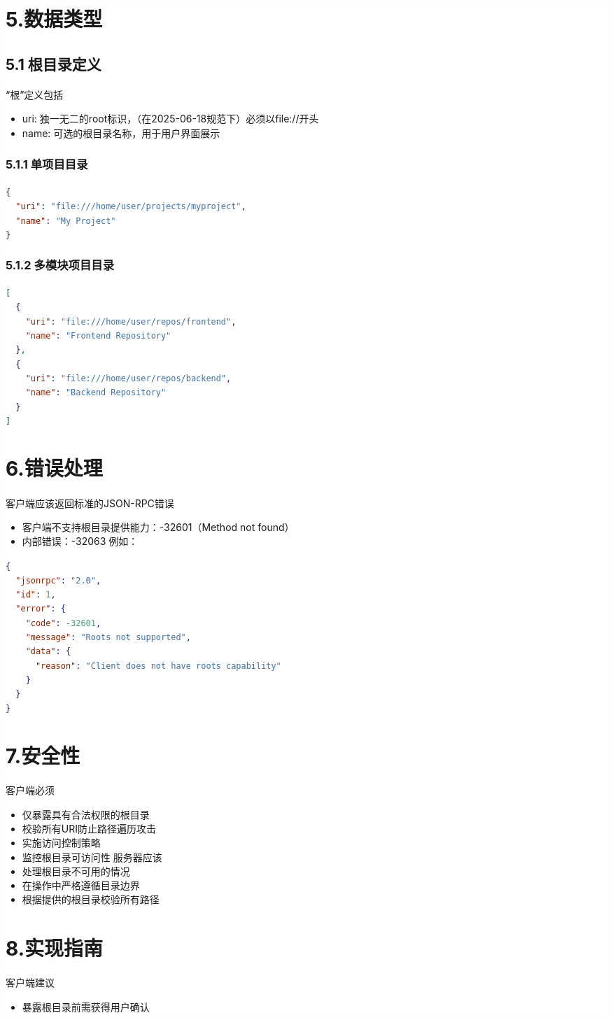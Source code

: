 # 5.数据类型
## 5.1 根目录定义
“根”定义包括
- uri: 独一无二的root标识，（在2025-06-18规范下）必须以file://开头
- name: 可选的根目录名称，用于用户界面展示
### 5.1.1 单项目目录
```json
{
  "uri": "file:///home/user/projects/myproject",
  "name": "My Project"
}
```
### 5.1.2 多模块项目目录
```json
[
  {
    "uri": "file:///home/user/repos/frontend",
    "name": "Frontend Repository"
  },
  {
    "uri": "file:///home/user/repos/backend",
    "name": "Backend Repository"
  }
]
```
# 6.错误处理
客户端应该返回标准的JSON-RPC错误
- 客户端不支持根目录提供能力：-32601（Method not found）
- 内部错误：-32063
  例如：
```json
{
  "jsonrpc": "2.0",
  "id": 1,
  "error": {
    "code": -32601,
    "message": "Roots not supported",
    "data": {
      "reason": "Client does not have roots capability"
    }
  }
}
```
# 7.安全性
客户端必须
- 仅暴露具有合法权限的根目录
- 校验所有URI防止路径遍历攻击
- 实施访问控制策略
- 监控根目录可访问性
  服务器应该
- 处理根目录不可用的情况
- 在操作中严格遵循目录边界
- 根据提供的根目录校验所有路径
# 8.实现指南
客户端建议
- 暴露根目录前需获得用户确认